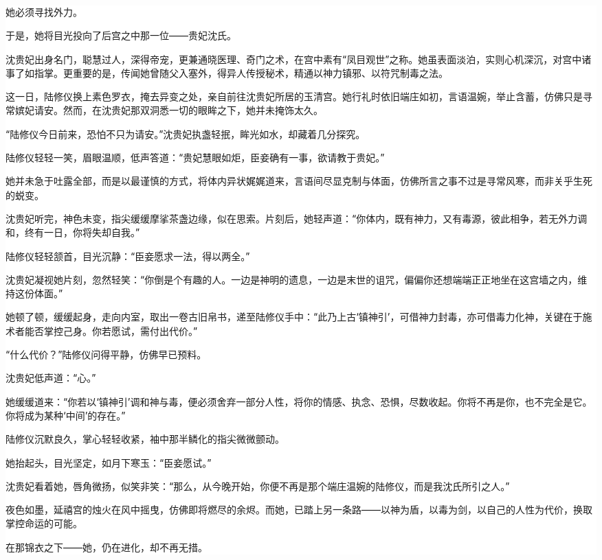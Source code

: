 她必须寻找外力。

于是，她将目光投向了后宫之中那一位——贵妃沈氏。

沈贵妃出身名门，聪慧过人，深得帝宠，更兼通晓医理、奇门之术，在宫中素有“凤目观世”之称。她虽表面淡泊，实则心机深沉，对宫中诸事了如指掌。更重要的是，传闻她曾随父入塞外，得异人传授秘术，精通以神力镇邪、以符咒制毒之法。

这一日，陆修仪换上素色罗衣，掩去异变之处，亲自前往沈贵妃所居的玉清宫。她行礼时依旧端庄如初，言语温婉，举止含蓄，仿佛只是寻常嫔妃请安。然而，在沈贵妃那双洞悉一切的眼眸之下，她并未掩饰太久。

“陆修仪今日前来，恐怕不只为请安。”沈贵妃执盏轻抿，眸光如水，却藏着几分探究。

陆修仪轻轻一笑，眉眼温顺，低声答道：“贵妃慧眼如炬，臣妾确有一事，欲请教于贵妃。”

她并未急于吐露全部，而是以最谨慎的方式，将体内异状娓娓道来，言语间尽显克制与体面，仿佛所言之事不过是寻常风寒，而非关乎生死的蜕变。

沈贵妃听完，神色未变，指尖缓缓摩挲茶盏边缘，似在思索。片刻后，她轻声道：“你体内，既有神力，又有毒源，彼此相争，若无外力调和，终有一日，你将失却自我。”

陆修仪轻轻颔首，目光沉静：“臣妾愿求一法，得以两全。”

沈贵妃凝视她片刻，忽然轻笑：“你倒是个有趣的人。一边是神明的遗息，一边是末世的诅咒，偏偏你还想端端正正地坐在这宫墙之内，维持这份体面。”

她顿了顿，缓缓起身，走向内室，取出一卷古旧帛书，递至陆修仪手中：“此乃上古‘镇神引’，可借神力封毒，亦可借毒力化神，关键在于施术者能否掌控己身。你若愿试，需付出代价。”

“什么代价？”陆修仪问得平静，仿佛早已预料。

沈贵妃低声道：“心。”

她缓缓道来：“你若以‘镇神引’调和神与毒，便必须舍弃一部分人性，将你的情感、执念、恐惧，尽数收起。你将不再是你，也不完全是它。你将成为某种‘中间’的存在。”

陆修仪沉默良久，掌心轻轻收紧，袖中那半鳞化的指尖微微颤动。

她抬起头，目光坚定，如月下寒玉：“臣妾愿试。”

沈贵妃看着她，唇角微扬，似笑非笑：“那么，从今晚开始，你便不再是那个端庄温婉的陆修仪，而是我沈氏所引之人。”

夜色如墨，延禧宫的烛火在风中摇曳，仿佛即将燃尽的余烬。而她，已踏上另一条路——以神为盾，以毒为剑，以自己的人性为代价，换取掌控命运的可能。

在那锦衣之下——她，仍在进化，却不再无措。

